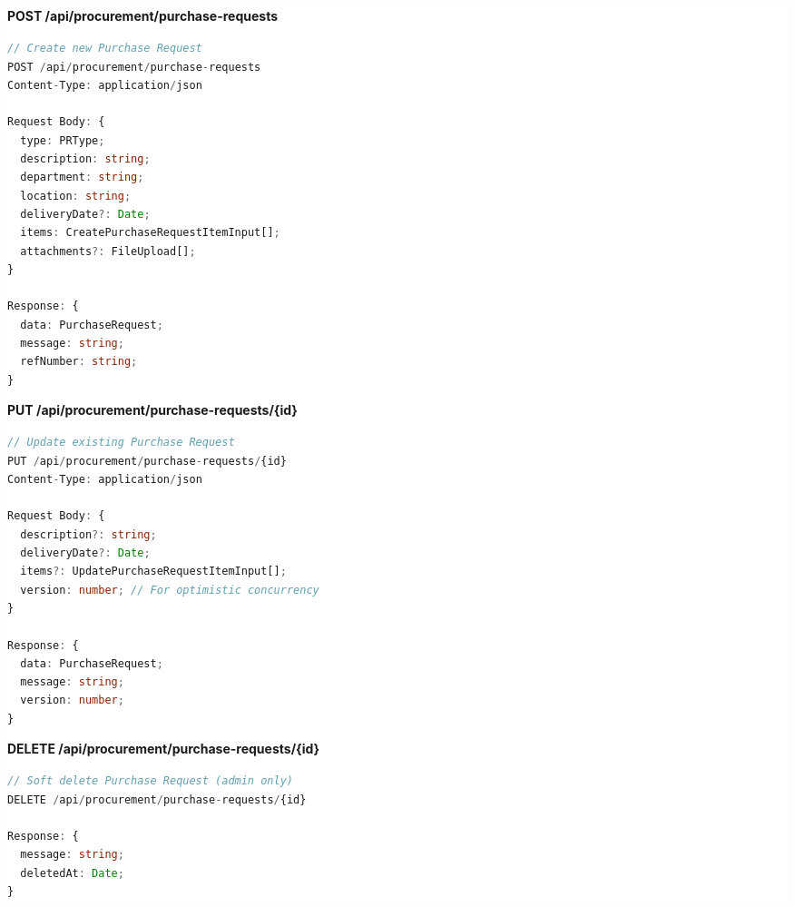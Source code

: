 **POST /api/procurement/purchase-requests**
```typescript
// Create new Purchase Request
POST /api/procurement/purchase-requests
Content-Type: application/json

Request Body: {
  type: PRType;
  description: string;
  department: string;
  location: string;
  deliveryDate?: Date;
  items: CreatePurchaseRequestItemInput[];
  attachments?: FileUpload[];
}

Response: {
  data: PurchaseRequest;
  message: string;
  refNumber: string;
}
```

**PUT /api/procurement/purchase-requests/{id}**
```typescript
// Update existing Purchase Request
PUT /api/procurement/purchase-requests/{id}
Content-Type: application/json

Request Body: {
  description?: string;
  deliveryDate?: Date;
  items?: UpdatePurchaseRequestItemInput[];
  version: number; // For optimistic concurrency
}

Response: {
  data: PurchaseRequest;
  message: string;
  version: number;
}
```

**DELETE /api/procurement/purchase-requests/{id}**
```typescript
// Soft delete Purchase Request (admin only)
DELETE /api/procurement/purchase-requests/{id}

Response: {
  message: string;
  deletedAt: Date;
}
```
